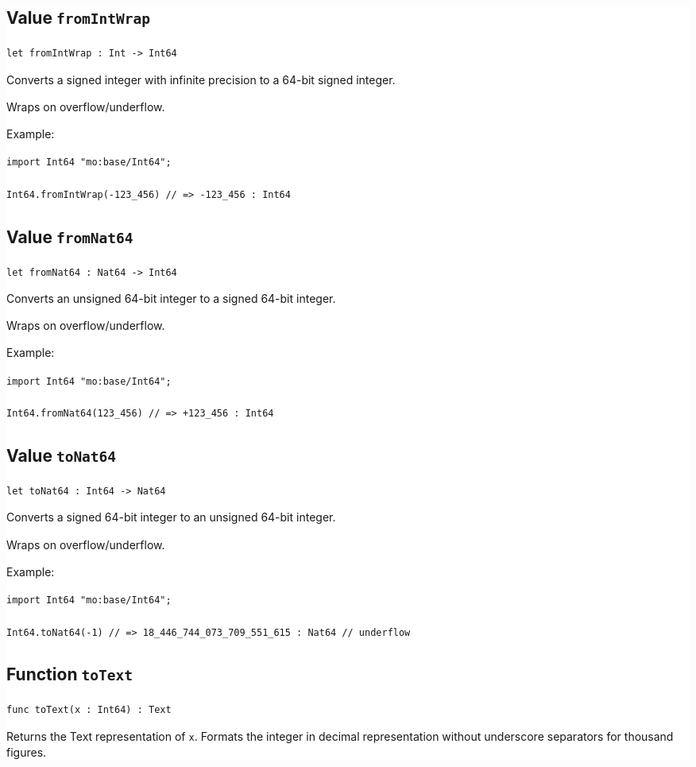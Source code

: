 ## Value `fromIntWrap`
``` motoko no-repl
let fromIntWrap : Int -> Int64
```

Converts a signed integer with infinite precision to a 64-bit signed integer.

Wraps on overflow/underflow.

Example:
```motoko
import Int64 "mo:base/Int64";

Int64.fromIntWrap(-123_456) // => -123_456 : Int64
```

## Value `fromNat64`
``` motoko no-repl
let fromNat64 : Nat64 -> Int64
```

Converts an unsigned 64-bit integer to a signed 64-bit integer.

Wraps on overflow/underflow.

Example:
```motoko
import Int64 "mo:base/Int64";

Int64.fromNat64(123_456) // => +123_456 : Int64
```

## Value `toNat64`
``` motoko no-repl
let toNat64 : Int64 -> Nat64
```

Converts a signed 64-bit integer to an unsigned 64-bit integer.

Wraps on overflow/underflow.

Example:
```motoko
import Int64 "mo:base/Int64";

Int64.toNat64(-1) // => 18_446_744_073_709_551_615 : Nat64 // underflow
```

## Function `toText`
``` motoko no-repl
func toText(x : Int64) : Text
```

Returns the Text representation of `x`.
Formats the integer in decimal representation without underscore separators for thousand figures.
